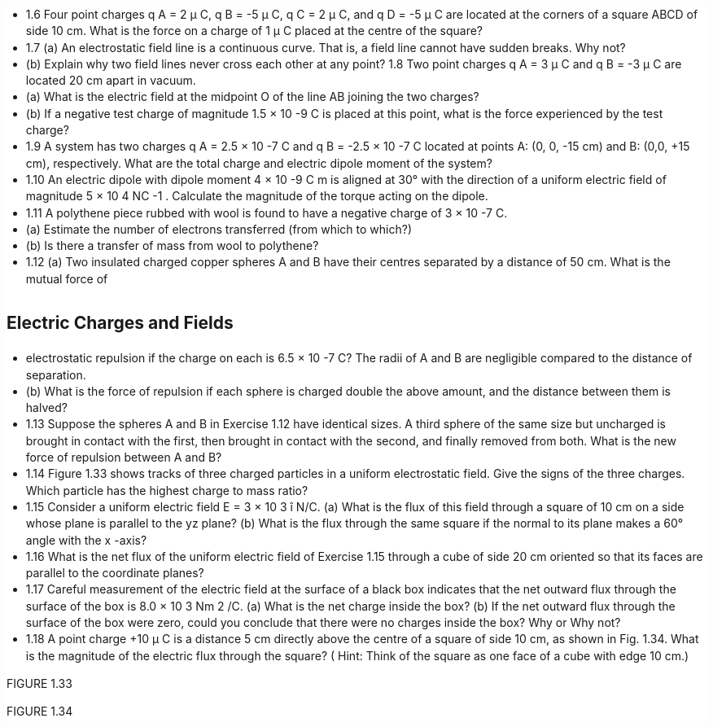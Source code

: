 - 1.6 Four point charges q A = 2 µ C, q B = -5 µ C, q C = 2 µ C, and q D = -5 µ C are located at the corners of a square ABCD of side 10 cm. What is the force on a charge of 1 µ C placed at the centre of the square?
- 1.7 (a) An electrostatic field line is a continuous curve. That is, a field line  cannot  have  sudden  breaks.  Why  not?
- (b) Explain why two field lines never cross each other at any point? 1.8 Two point charges q A = 3 µ C and q B = -3 µ C are located 20 cm apart in  vacuum.
- (a) What is the electric field at the midpoint O of the line AB joining the  two  charges?
- (b) If  a  negative test charge of magnitude 1.5 × 10 -9 C is placed at this point, what is the force experienced by the test charge?
- 1.9 A system has two charges q A = 2.5 × 10 -7 C and q B =  -2.5 × 10 -7  C located at points A: (0, 0, -15 cm) and B: (0,0, +15 cm), respectively. What are the total charge and electric dipole moment of the system?
- 1.10 An electric dipole with dipole moment 4 × 10 -9 C m is aligned at 30° with the direction of a uniform electric field of magnitude 5 × 10 4 NC -1 . Calculate the magnitude of the torque acting on the dipole.
- 1.11 A  polythene  piece  rubbed  with  wool  is  found  to  have  a  negative charge of 3 × 10 -7 C.
- (a) Estimate  the  number  of  electrons  transferred  (from  which  to which?)
- (b) Is there a transfer of mass from wool to polythene?
- 1.12 (a) Two insulated charged copper spheres A and B have their centres separated by a distance of 50 cm. What is the mutual force of

## Electric Charges and Fields

- electrostatic repulsion if the charge on each is 6.5 × 10 -7  C? The radii  of  A  and  B  are  negligible  compared  to  the  distance  of separation.
- (b) What is the force of repulsion if each sphere is charged double the above amount, and the distance between them is halved?
- 1.13 Suppose the spheres A and B in Exercise 1.12 have identical sizes. A third sphere of the same size but uncharged is brought in contact with the first, then brought in contact with the second, and finally removed from both. What is the new force of repulsion between A and B?
- 1.14 Figure  1.33  shows  tracks  of  three  charged  particles  in  a  uniform electrostatic field. Give the signs of the three charges. Which particle has the highest charge to mass ratio?
- 1.15 Consider a uniform electric field E = 3 × 10 3 î N/C. (a)  What is  the flux of this field through a square of 10 cm on a side whose plane is parallel  to  the yz plane?  (b)  What  is  the    flux  through  the  same square if the normal  to its plane makes a 60° angle with the x -axis?
- 1.16 What is the net flux  of  the  uniform  electric  field  of  Exercise  1.15 through a cube of side 20 cm oriented so that its faces are parallel to  the  coordinate  planes?
- 1.17 Careful measurement of the electric field at the surface of a black box indicates that the net outward flux through the surface of the box is 8.0 × 10 3 Nm 2 /C. (a) What is the net charge inside the box? (b) If the net outward flux through the surface of the box were zero, could you conclude that there were no charges inside the box? Why or Why not?
- 1.18 A point charge +10 µ C is a distance 5 cm directly above the centre of  a  square  of  side  10  cm,  as  shown  in  Fig.  1.34.  What  is  the magnitude of the electric  flux  through  the  square?  ( Hint: Think  of the square as one face of a cube with edge 10 cm.)

FIGURE 1.33



FIGURE 1.34
